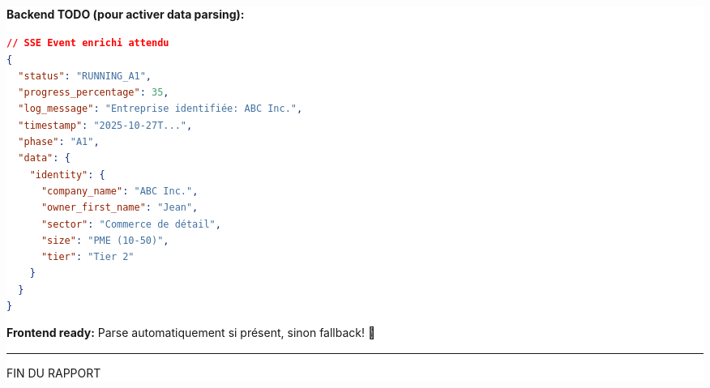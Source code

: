 **Backend TODO (pour activer data parsing):**
```json
// SSE Event enrichi attendu
{
  "status": "RUNNING_A1",
  "progress_percentage": 35,
  "log_message": "Entreprise identifiée: ABC Inc.",
  "timestamp": "2025-10-27T...",
  "phase": "A1",
  "data": {
    "identity": {
      "company_name": "ABC Inc.",
      "owner_first_name": "Jean",
      "sector": "Commerce de détail",
      "size": "PME (10-50)",
      "tier": "Tier 2"
    }
  }
}
```

**Frontend ready:** Parse automatiquement si présent, sinon fallback! 🚀

---

FIN DU RAPPORT
